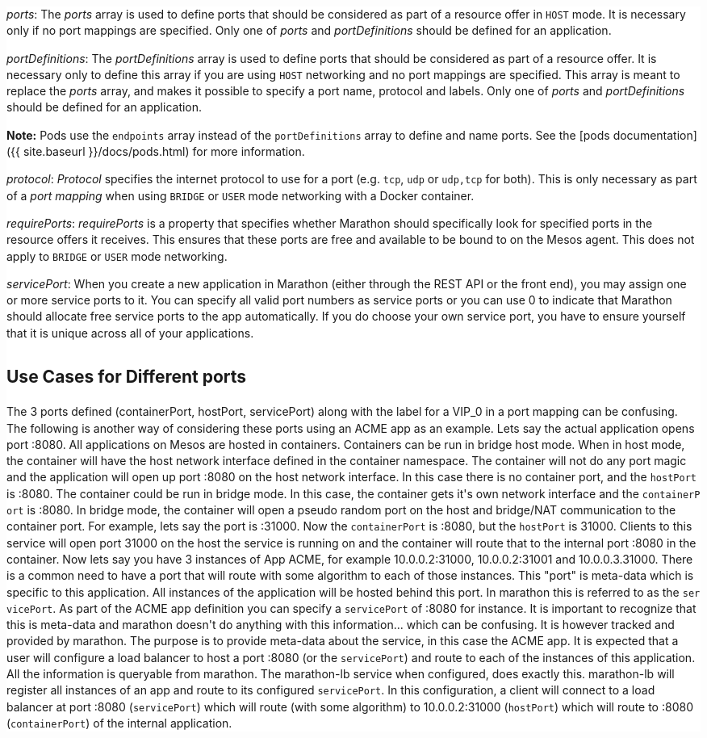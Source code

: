 *ports*: The _ports_ array is used to define ports that should be considered as part of a resource offer in `HOST` mode. It is necessary only if no port mappings are specified. Only one of _ports_ and _portDefinitions_ should be defined for an application.

*portDefinitions*: The _portDefinitions_ array is used to define ports that should be considered as part of a resource offer. It is necessary only to define this array if you are using `HOST` networking and no port mappings are specified. This array is meant to replace the _ports_ array, and makes it possible to specify a port name, protocol and labels. Only one of _ports_ and _portDefinitions_ should be defined for an application.

**Note:** Pods use the `endpoints` array instead of the `portDefinitions` array to define and name ports. See the [pods documentation]({{ site.baseurl }}/docs/pods.html) for more information.

*protocol*: _Protocol_ specifies the internet protocol to use for a port (e.g. `tcp`, `udp` or `udp,tcp` for both). This is only necessary as part of a _port mapping_ when using `BRIDGE` or `USER` mode networking with a Docker container.

*requirePorts*: _requirePorts_ is a property that specifies whether Marathon should specifically look for specified ports in the resource offers it receives. This ensures that these ports are free and available to be bound to on the Mesos agent. This does not apply to `BRIDGE` or `USER` mode networking.

*servicePort*: When you create a new application in Marathon (either through the REST API or the front end), you may assign one or more service ports to it. You can specify all valid port numbers as service ports or you can use 0 to indicate that Marathon should allocate free service ports to the app automatically. If you do choose your own service port, you have to ensure yourself that it is unique across all of your applications.

## Use Cases for Different ports

The 3 ports defined (containerPort, hostPort, servicePort) along with the label for a VIP_0 in a port mapping can be confusing.  The following is another way of considering these ports using an ACME app as an example.  Lets say the actual application opens port :8080.   All applications on Mesos are hosted in containers. Containers can be run in bridge host mode.  When in host mode, the container will have the host network interface defined in the container namespace.  The container will not do any port magic and the application will open up port :8080 on the host network interface.   In this case there is no container port, and the `hostPort` is :8080.
The container could be run in bridge mode.  In this case, the container gets it's own network interface and the `containerPort` is :8080.   In bridge mode, the container will open a pseudo random port on the host and bridge/NAT communication to the container port.   For example, lets say the port is :31000.   Now the `containerPort` is :8080, but the `hostPort` is 31000.  Clients to this service will open port 31000 on the host the service is running on and the container will route that to the internal port :8080 in the container.
Now lets say you have 3 instances of App ACME, for example 10.0.0.2:31000, 10.0.0.2:31001 and 10.0.0.3.31000.  There is a common need to have a port that will route with some algorithm to each of those instances.  This "port" is meta-data which is specific to this application.  All instances of the application will be hosted behind this port.  In marathon this is referred to as the `servicePort`.  As part of the ACME app definition you can specify a `servicePort` of :8080 for instance.  It is important to recognize that this is meta-data and marathon doesn't do anything with this information... which can be confusing.   It is however tracked and provided by marathon.   The purpose is to provide meta-data about the service, in this case the ACME app.    It is expected that a user will configure a load balancer to host a port :8080 (or the `servicePort`) and route to each of the instances of this application.   All the information is queryable from marathon.  The marathon-lb service when configured, does exactly this.  marathon-lb will register all instances of an app and route to its configured `servicePort`.  In this configuration, a client will connect to a load balancer at port :8080 (`servicePort`) which will route (with some algorithm) to 10.0.0.2:31000 (`hostPort`) which will route to :8080 (`containerPort`) of the internal application.
